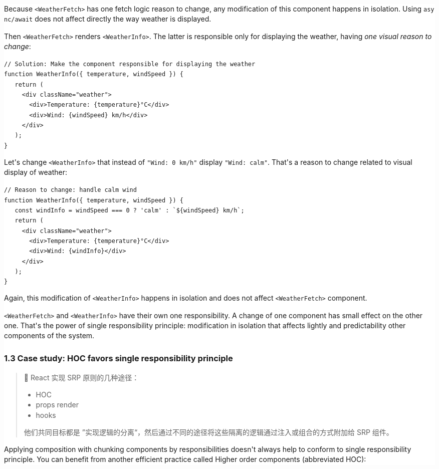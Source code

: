 Because `<WeatherFetch>` has one fetch logic reason to change, any modification of this component happens in isolation. Using `async/await` does not affect directly the way weather is displayed.

Then `<WeatherFetch>` renders `<WeatherInfo>`. The latter is responsible only for displaying the weather, having *one visual reason to change*:

```
// Solution: Make the component responsible for displaying the weather
function WeatherInfo({ temperature, windSpeed }) {
   return (
     <div className="weather">
       <div>Temperature: {temperature}°C</div>
       <div>Wind: {windSpeed} km/h</div>
     </div>
   );
}
```

Let's change `<WeatherInfo>` that instead of `"Wind: 0 km/h"` display `"Wind: calm"`. That's a reason to change related to visual display of weather:

```
// Reason to change: handle calm wind  
function WeatherInfo({ temperature, windSpeed }) {
   const windInfo = windSpeed === 0 ? 'calm' : `${windSpeed} km/h`;
   return (
     <div className="weather">
       <div>Temperature: {temperature}°C</div>
       <div>Wind: {windInfo}</div>
     </div>
   );
}
```

Again, this modification of `<WeatherInfo>` happens in isolation and does not affect `<WeatherFetch>` component.

`<WeatherFetch>` and `<WeatherInfo>` have their own one responsibility. A change of one component has small effect on the other one. That's the power of single responsibility principle: modification in isolation that affects lightly and predictability other components of the system.

### 1.3 Case study: HOC favors single responsibility principle

> 🚀 React 实现 SRP 原则的几种途径：
>
> - HOC
> - props render
> - hooks
>
> 他们共同目标都是 ”实现逻辑的分离“，然后通过不同的途径将这些隔离的逻辑通过注入或组合的方式附加给 SRP 组件。

Applying composition with chunking components by responsibilities doesn't always help to conform to single responsibility principle. You can benefit from another efficient practice called Higher order components (abbreviated HOC):
